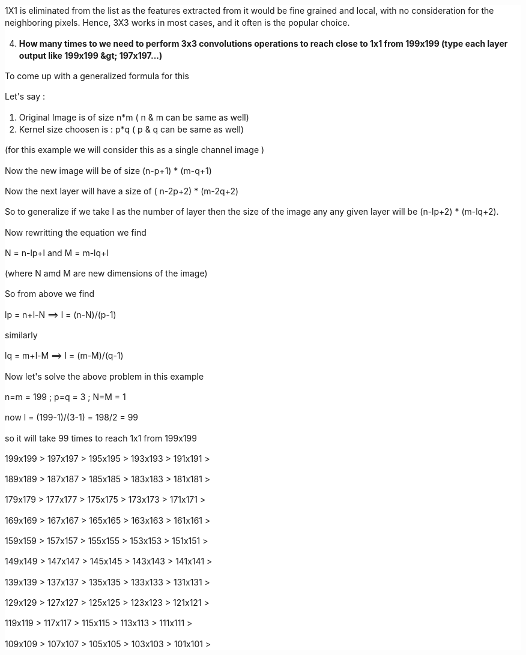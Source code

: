 1X1 is eliminated from the list as the features extracted from it would be fine grained and local, with no consideration for the neighboring pixels. Hence, 3X3 works in most cases, and it often is the popular choice.

4. **How many times to we need to perform 3x3 convolutions operations to reach close to 1x1 from 199x199 (type each layer output like 199x199 \&gt; 197x197...)**

To come up with a generalized formula for this

Let's say :

1. Original Image is of size n*m ( n &  m can be same as well)
2. Kernel size choosen is : p*q ( p & q can be same as well)

(for this example we will consider this as a single channel image )

Now the new image will be of size (n-p+1) * (m-q+1)

Now the next layer will have a size of ( n-2p+2) * (m-2q+2)

So to generalize if we take l as the number of layer then the size of the image any any given layer will be (n-lp+2) * (m-lq+2).

Now rewritting the equation we find

N = n-lp+l and M = m-lq+l

(where N amd M are new dimensions of the image)

So from above we find

lp = n+l-N ==>  l = (n-N)/(p-1)

similarly

lq = m+l-M ==>  l = (m-M)/(q-1)

Now let's solve the above problem in this example

n=m = 199 ; p=q = 3 ; N=M = 1

now l = (199-1)/(3-1) = 198/2 = 99

so it will take 99 times to reach 1x1 from 199x199

199x199  > 197x197  > 195x195  > 193x193  > 191x191  >

189x189  > 187x187  > 185x185  > 183x183  > 181x181  >

179x179  > 177x177  > 175x175   > 173x173  > 171x171 >

169x169  > 167x167  > 165x165  > 163x163  > 161x161  >

159x159  > 157x157  > 155x155  > 153x153  >  151x151 > 

149x149  > 147x147  > 145x145  > 143x143  > 141x141  > 

139x139  > 137x137  > 135x135  > 133x133  > 131x131  > 

129x129  > 127x127  > 125x125  > 123x123  > 121x121  > 

119x119  > 117x117  > 115x115  > 113x113  > 111x111  > 

109x109  > 107x107  > 105x105  > 103x103  > 101x101  >
